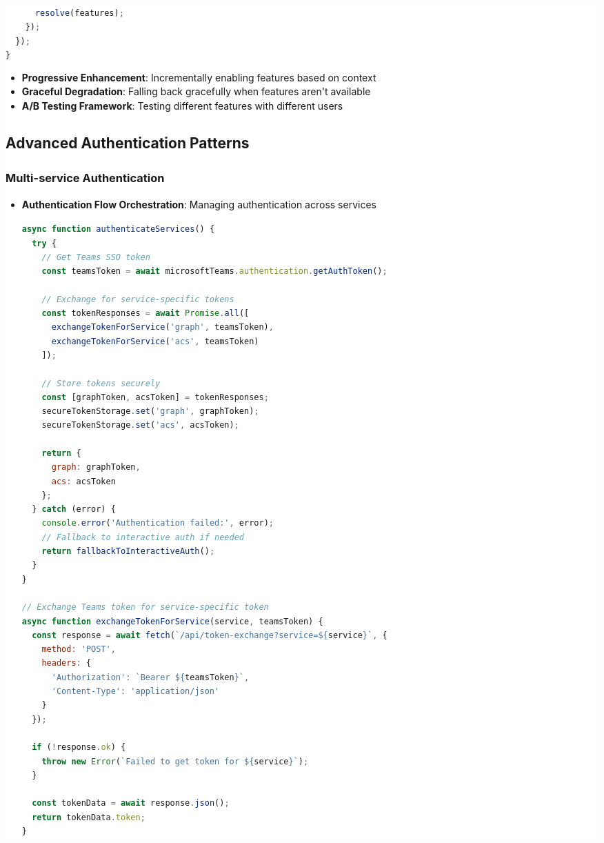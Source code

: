   ```javascript
        resolve(features);
      });
    });
  }
  ```

- **Progressive Enhancement**: Incrementally enabling features based on context
- **Graceful Degradation**: Falling back gracefully when features aren't available
- **A/B Testing Framework**: Testing different features with different users

## Advanced Authentication Patterns

### Multi-service Authentication

- **Authentication Flow Orchestration**: Managing authentication across services
  ```javascript
  async function authenticateServices() {
    try {
      // Get Teams SSO token
      const teamsToken = await microsoftTeams.authentication.getAuthToken();
      
      // Exchange for service-specific tokens
      const tokenResponses = await Promise.all([
        exchangeTokenForService('graph', teamsToken),
        exchangeTokenForService('acs', teamsToken)
      ]);
      
      // Store tokens securely
      const [graphToken, acsToken] = tokenResponses;
      secureTokenStorage.set('graph', graphToken);
      secureTokenStorage.set('acs', acsToken);
      
      return {
        graph: graphToken,
        acs: acsToken
      };
    } catch (error) {
      console.error('Authentication failed:', error);
      // Fallback to interactive auth if needed
      return fallbackToInteractiveAuth();
    }
  }
  
  // Exchange Teams token for service-specific token
  async function exchangeTokenForService(service, teamsToken) {
    const response = await fetch(`/api/token-exchange?service=${service}`, {
      method: 'POST',
      headers: {
        'Authorization': `Bearer ${teamsToken}`,
        'Content-Type': 'application/json'
      }
    });
    
    if (!response.ok) {
      throw new Error(`Failed to get token for ${service}`);
    }
    
    const tokenData = await response.json();
    return tokenData.token;
  }
  ```
